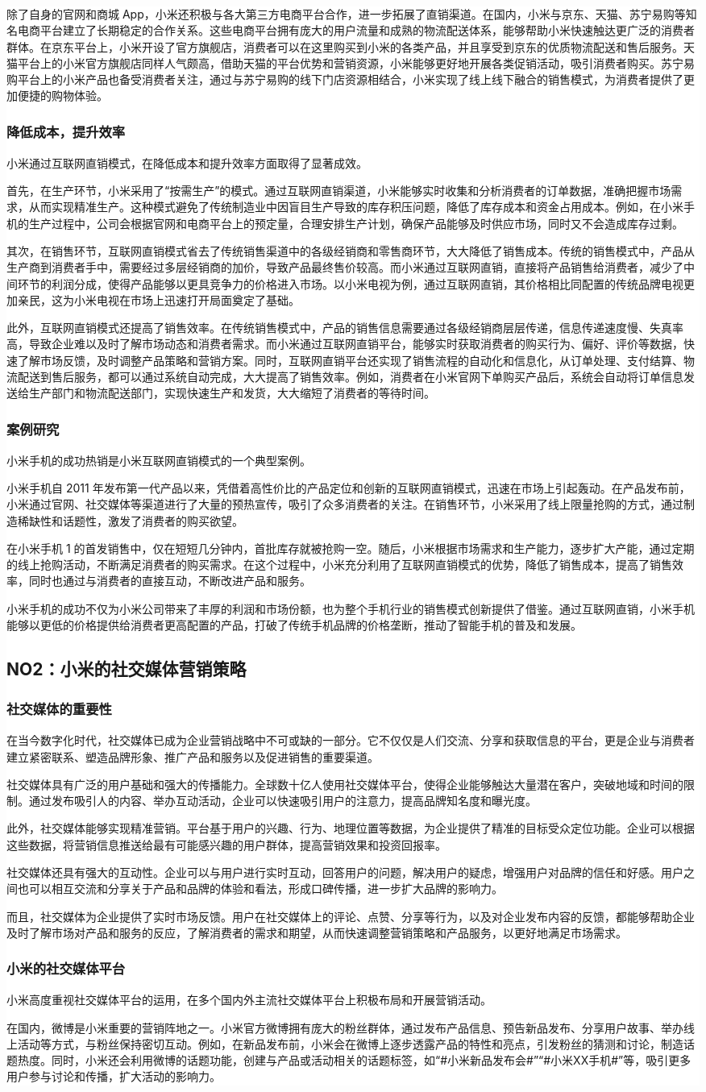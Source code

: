 除了自身的官网和商城 App，小米还积极与各大第三方电商平台合作，进一步拓展了直销渠道。在国内，小米与京东、天猫、苏宁易购等知名电商平台建立了长期稳定的合作关系。这些电商平台拥有庞大的用户流量和成熟的物流配送体系，能够帮助小米快速触达更广泛的消费者群体。在京东平台上，小米开设了官方旗舰店，消费者可以在这里购买到小米的各类产品，并且享受到京东的优质物流配送和售后服务。天猫平台上的小米官方旗舰店同样人气颇高，借助天猫的平台优势和营销资源，小米能够更好地开展各类促销活动，吸引消费者购买。苏宁易购平台上的小米产品也备受消费者关注，通过与苏宁易购的线下门店资源相结合，小米实现了线上线下融合的销售模式，为消费者提供了更加便捷的购物体验。

### 降低成本，提升效率

小米通过互联网直销模式，在降低成本和提升效率方面取得了显著成效。

首先，在生产环节，小米采用了“按需生产”的模式。通过互联网直销渠道，小米能够实时收集和分析消费者的订单数据，准确把握市场需求，从而实现精准生产。这种模式避免了传统制造业中因盲目生产导致的库存积压问题，降低了库存成本和资金占用成本。例如，在小米手机的生产过程中，公司会根据官网和电商平台上的预定量，合理安排生产计划，确保产品能够及时供应市场，同时又不会造成库存过剩。

其次，在销售环节，互联网直销模式省去了传统销售渠道中的各级经销商和零售商环节，大大降低了销售成本。传统的销售模式中，产品从生产商到消费者手中，需要经过多层经销商的加价，导致产品最终售价较高。而小米通过互联网直销，直接将产品销售给消费者，减少了中间环节的利润分成，使得产品能够以更具竞争力的价格进入市场。以小米电视为例，通过互联网直销，其价格相比同配置的传统品牌电视更加亲民，这为小米电视在市场上迅速打开局面奠定了基础。

此外，互联网直销模式还提高了销售效率。在传统销售模式中，产品的销售信息需要通过各级经销商层层传递，信息传递速度慢、失真率高，导致企业难以及时了解市场动态和消费者需求。而小米通过互联网直销平台，能够实时获取消费者的购买行为、偏好、评价等数据，快速了解市场反馈，及时调整产品策略和营销方案。同时，互联网直销平台还实现了销售流程的自动化和信息化，从订单处理、支付结算、物流配送到售后服务，都可以通过系统自动完成，大大提高了销售效率。例如，消费者在小米官网下单购买产品后，系统会自动将订单信息发送给生产部门和物流配送部门，实现快速生产和发货，大大缩短了消费者的等待时间。

### 案例研究

小米手机的成功热销是小米互联网直销模式的一个典型案例。

小米手机自 2011 年发布第一代产品以来，凭借着高性价比的产品定位和创新的互联网直销模式，迅速在市场上引起轰动。在产品发布前，小米通过官网、社交媒体等渠道进行了大量的预热宣传，吸引了众多消费者的关注。在销售环节，小米采用了线上限量抢购的方式，通过制造稀缺性和话题性，激发了消费者的购买欲望。

在小米手机 1 的首发销售中，仅在短短几分钟内，首批库存就被抢购一空。随后，小米根据市场需求和生产能力，逐步扩大产能，通过定期的线上抢购活动，不断满足消费者的购买需求。在这个过程中，小米充分利用了互联网直销模式的优势，降低了销售成本，提高了销售效率，同时也通过与消费者的直接互动，不断改进产品和服务。

小米手机的成功不仅为小米公司带来了丰厚的利润和市场份额，也为整个手机行业的销售模式创新提供了借鉴。通过互联网直销，小米手机能够以更低的价格提供给消费者更高配置的产品，打破了传统手机品牌的价格垄断，推动了智能手机的普及和发展。

## NO2：小米的社交媒体营销策略

### 社交媒体的重要性

在当今数字化时代，社交媒体已成为企业营销战略中不可或缺的一部分。它不仅仅是人们交流、分享和获取信息的平台，更是企业与消费者建立紧密联系、塑造品牌形象、推广产品和服务以及促进销售的重要渠道。

社交媒体具有广泛的用户基础和强大的传播能力。全球数十亿人使用社交媒体平台，使得企业能够触达大量潜在客户，突破地域和时间的限制。通过发布吸引人的内容、举办互动活动，企业可以快速吸引用户的注意力，提高品牌知名度和曝光度。

此外，社交媒体能够实现精准营销。平台基于用户的兴趣、行为、地理位置等数据，为企业提供了精准的目标受众定位功能。企业可以根据这些数据，将营销信息推送给最有可能感兴趣的用户群体，提高营销效果和投资回报率。

社交媒体还具有强大的互动性。企业可以与用户进行实时互动，回答用户的问题，解决用户的疑虑，增强用户对品牌的信任和好感。用户之间也可以相互交流和分享关于产品和品牌的体验和看法，形成口碑传播，进一步扩大品牌的影响力。

而且，社交媒体为企业提供了实时市场反馈。用户在社交媒体上的评论、点赞、分享等行为，以及对企业发布内容的反馈，都能够帮助企业及时了解市场对产品和服务的反应，了解消费者的需求和期望，从而快速调整营销策略和产品服务，以更好地满足市场需求。

### 小米的社交媒体平台

小米高度重视社交媒体平台的运用，在多个国内外主流社交媒体平台上积极布局和开展营销活动。

在国内，微博是小米重要的营销阵地之一。小米官方微博拥有庞大的粉丝群体，通过发布产品信息、预告新品发布、分享用户故事、举办线上活动等方式，与粉丝保持密切互动。例如，在新品发布前，小米会在微博上逐步透露产品的特性和亮点，引发粉丝的猜测和讨论，制造话题热度。同时，小米还会利用微博的话题功能，创建与产品或活动相关的话题标签，如“#小米新品发布会#”“#小米XX手机#”等，吸引更多用户参与讨论和传播，扩大活动的影响力。
